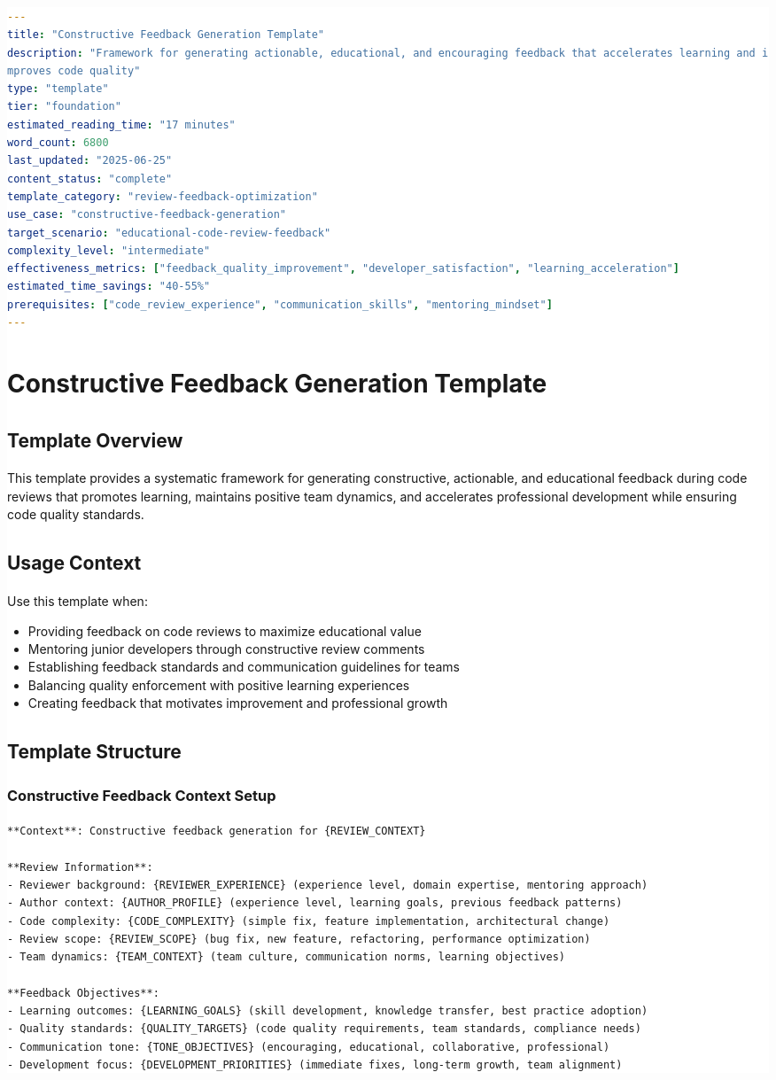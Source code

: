 ```yaml
---
title: "Constructive Feedback Generation Template"
description: "Framework for generating actionable, educational, and encouraging feedback that accelerates learning and improves code quality"
type: "template"
tier: "foundation"
estimated_reading_time: "17 minutes"
word_count: 6800
last_updated: "2025-06-25"
content_status: "complete"
template_category: "review-feedback-optimization"
use_case: "constructive-feedback-generation"
target_scenario: "educational-code-review-feedback"
complexity_level: "intermediate"
effectiveness_metrics: ["feedback_quality_improvement", "developer_satisfaction", "learning_acceleration"]
estimated_time_savings: "40-55%"
prerequisites: ["code_review_experience", "communication_skills", "mentoring_mindset"]
---
```


# Constructive Feedback Generation Template

## Template Overview

This template provides a systematic framework for generating constructive, actionable, and educational feedback during code reviews that promotes learning, maintains positive team dynamics, and accelerates professional development while ensuring code quality standards.

## Usage Context

Use this template when:
- Providing feedback on code reviews to maximize educational value
- Mentoring junior developers through constructive review comments
- Establishing feedback standards and communication guidelines for teams
- Balancing quality enforcement with positive learning experiences
- Creating feedback that motivates improvement and professional growth

## Template Structure

### Constructive Feedback Context Setup

```
**Context**: Constructive feedback generation for {REVIEW_CONTEXT}

**Review Information**:
- Reviewer background: {REVIEWER_EXPERIENCE} (experience level, domain expertise, mentoring approach)
- Author context: {AUTHOR_PROFILE} (experience level, learning goals, previous feedback patterns)
- Code complexity: {CODE_COMPLEXITY} (simple fix, feature implementation, architectural change)
- Review scope: {REVIEW_SCOPE} (bug fix, new feature, refactoring, performance optimization)
- Team dynamics: {TEAM_CONTEXT} (team culture, communication norms, learning objectives)

**Feedback Objectives**:
- Learning outcomes: {LEARNING_GOALS} (skill development, knowledge transfer, best practice adoption)
- Quality standards: {QUALITY_TARGETS} (code quality requirements, team standards, compliance needs)
- Communication tone: {TONE_OBJECTIVES} (encouraging, educational, collaborative, professional)
- Development focus: {DEVELOPMENT_PRIORITIES} (immediate fixes, long-term growth, team alignment)
```